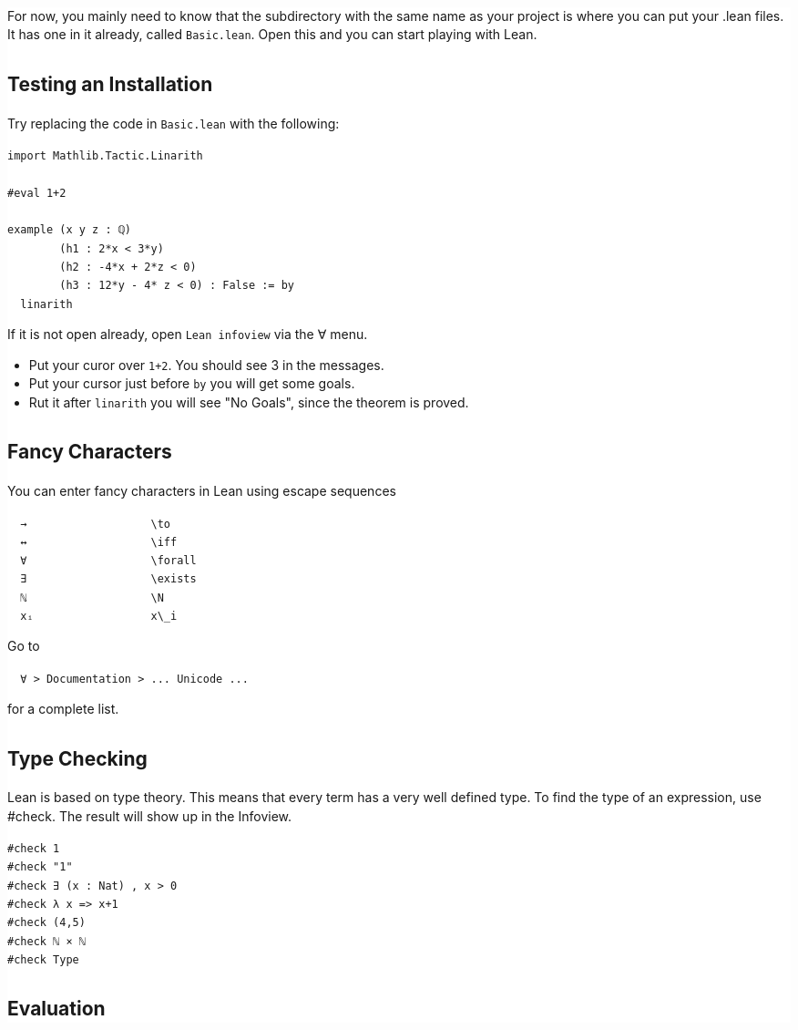 For now, you mainly need to know that the subdirectory with the same name as your project is where you can put your .lean files. It has one in it already, called `Basic.lean`. Open this and you can start playing with Lean.

## Testing an Installation

Try replacing the code in `Basic.lean` with the following: 
```lean
import Mathlib.Tactic.Linarith

#eval 1+2

example (x y z : ℚ)
        (h1 : 2*x < 3*y)
        (h2 : -4*x + 2*z < 0)
        (h3 : 12*y - 4* z < 0) : False := by
  linarith
```
 If it is not open already, open `Lean infoview` via the ∀ menu.

- Put your curor over `1+2`. You should see 3 in the messages.
- Put your cursor just before `by` you will get some goals.
- Rut it after `linarith` you will see "No Goals", since the theorem is proved.

## Fancy Characters

You can enter fancy characters in Lean using escape sequences

```
  →                   \to
  ↔                   \iff
  ∀                   \forall
  ∃                   \exists
  ℕ                   \N
  xᵢ                  x\_i
```

Go to

```
  ∀ > Documentation > ... Unicode ...
```

for a complete list.

## Type Checking

Lean is based on type theory. This means that every term has a very well defined type. To find the type of an expression, use #check. The result will show up in the Infoview.  
```lean
#check 1
#check "1"
#check ∃ (x : Nat) , x > 0
#check λ x => x+1
#check (4,5)
#check ℕ × ℕ
#check Type
```
 ## Evaluation
